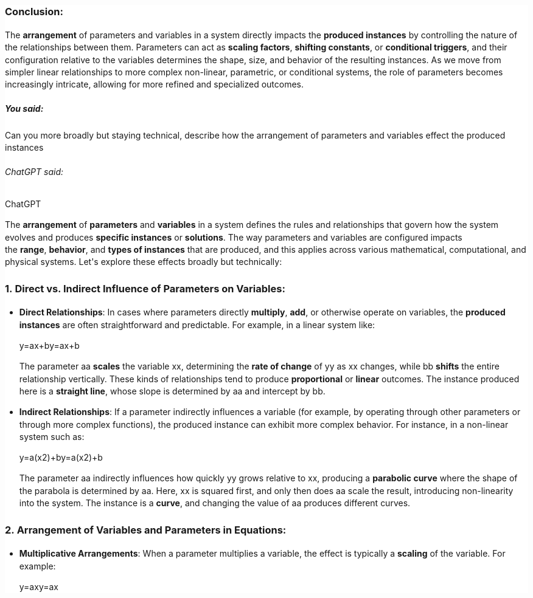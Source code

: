 ### **Conclusion**:
The **arrangement** of parameters and variables in a system directly impacts the **produced instances** by controlling the nature of the relationships between them. Parameters can act as **scaling factors**, **shifting constants**, or **conditional triggers**, and their configuration relative to the variables determines the shape, size, and behavior of the resulting instances. As we move from simpler linear relationships to more complex non-linear, parametric, or conditional systems, the role of parameters becomes increasingly intricate, allowing for more refined and specialized outcomes.
##### You said:

Can you more broadly but staying technical, describe how the arrangement of parameters and variables effect the produced instances

###### ChatGPT said:

ChatGPT

The **arrangement** of **parameters** and **variables** in a system defines the rules and relationships that govern how the system evolves and produces **specific instances** or **solutions**. The way parameters and variables are configured impacts the **range**, **behavior**, and **types of instances** that are produced, and this applies across various mathematical, computational, and physical systems. Let's explore these effects broadly but technically:

### 1. **Direct vs. Indirect Influence of Parameters on Variables:**

- **Direct Relationships**: In cases where parameters directly **multiply**, **add**, or otherwise operate on variables, the **produced instances** are often straightforward and predictable. For example, in a linear system like:
    
    y=ax+by=ax+b
    
    The parameter aa **scales** the variable xx, determining the **rate of change** of yy as xx changes, while bb **shifts** the entire relationship vertically. These kinds of relationships tend to produce **proportional** or **linear** outcomes. The instance produced here is a **straight line**, whose slope is determined by aa and intercept by bb.
    
- **Indirect Relationships**: If a parameter indirectly influences a variable (for example, by operating through other parameters or through more complex functions), the produced instance can exhibit more complex behavior. For instance, in a non-linear system such as:
    
    y=a(x2)+by=a(x2)+b
    
    The parameter aa indirectly influences how quickly yy grows relative to xx, producing a **parabolic curve** where the shape of the parabola is determined by aa. Here, xx is squared first, and only then does aa scale the result, introducing non-linearity into the system. The instance is a **curve**, and changing the value of aa produces different curves.
    

### 2. **Arrangement of Variables and Parameters in Equations:**

- **Multiplicative Arrangements**: When a parameter multiplies a variable, the effect is typically a **scaling** of the variable. For example:
    
    y=axy=ax
    